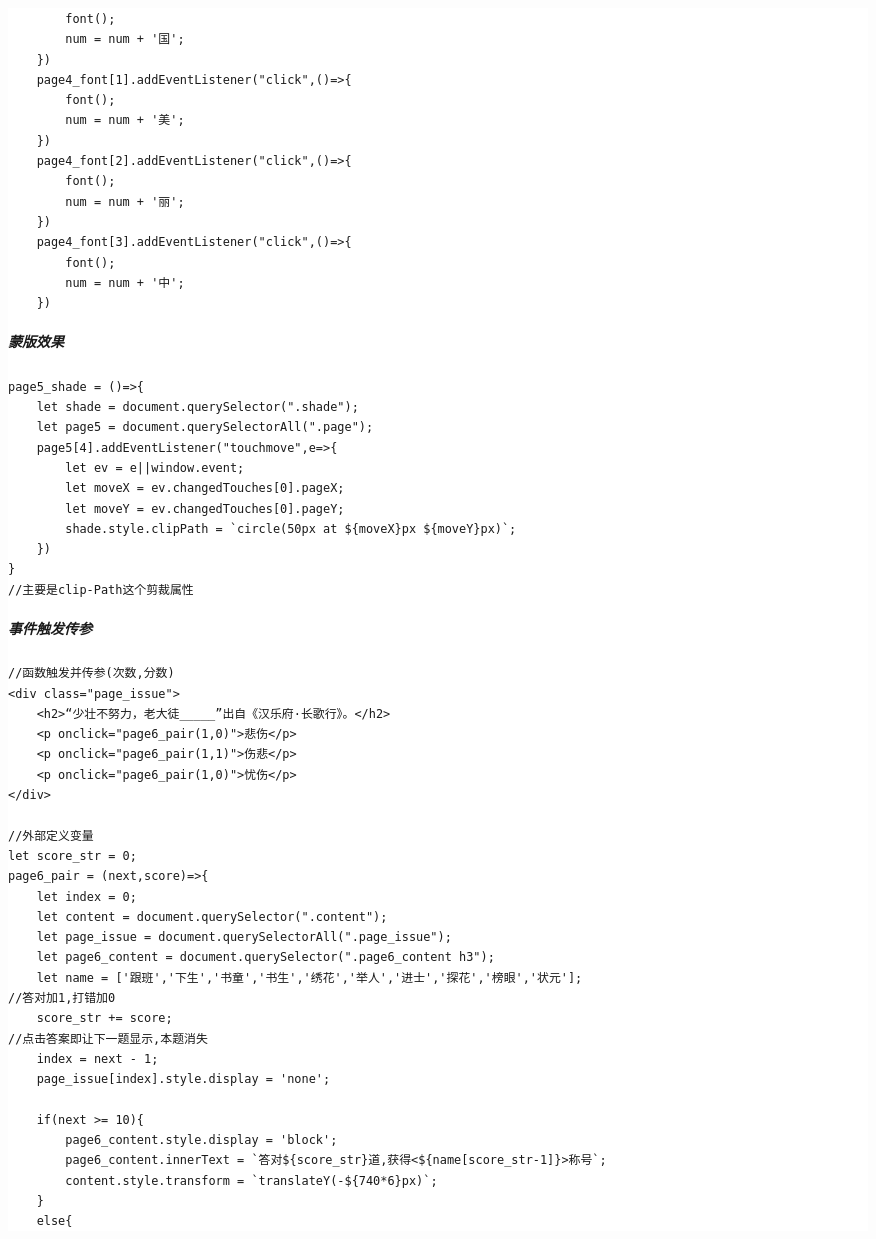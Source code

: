 ```
        font();
        num = num + '国';
    })
    page4_font[1].addEventListener("click",()=>{
        font();
        num = num + '美';
    })
    page4_font[2].addEventListener("click",()=>{
        font();
        num = num + '丽';
    })
    page4_font[3].addEventListener("click",()=>{
        font();
        num = num + '中';
    })

```

##### 蒙版效果

```
page5_shade = ()=>{
    let shade = document.querySelector(".shade");
    let page5 = document.querySelectorAll(".page");
    page5[4].addEventListener("touchmove",e=>{
        let ev = e||window.event;
        let moveX = ev.changedTouches[0].pageX;
        let moveY = ev.changedTouches[0].pageY;
        shade.style.clipPath = `circle(50px at ${moveX}px ${moveY}px)`;
    })
}
//主要是clip-Path这个剪裁属性
```

##### 事件触发传参

```
//函数触发并传参(次数,分数)
<div class="page_issue">
    <h2>“少壮不努力，老大徒_____”出自《汉乐府·长歌行》。</h2>
    <p onclick="page6_pair(1,0)">悲伤</p>
    <p onclick="page6_pair(1,1)">伤悲</p>
    <p onclick="page6_pair(1,0)">忧伤</p>
</div>

//外部定义变量
let score_str = 0;
page6_pair = (next,score)=>{
    let index = 0;
    let content = document.querySelector(".content");
    let page_issue = document.querySelectorAll(".page_issue");
    let page6_content = document.querySelector(".page6_content h3");
    let name = ['跟班','下生','书童','书生','绣花','举人','进士','探花','榜眼','状元'];
//答对加1,打错加0
    score_str += score;
//点击答案即让下一题显示,本题消失    
    index = next - 1;
	page_issue[index].style.display = 'none';

    if(next >= 10){
        page6_content.style.display = 'block';
        page6_content.innerText = `答对${score_str}道,获得<${name[score_str-1]}>称号`;
        content.style.transform = `translateY(-${740*6}px)`;
    }
    else{
```